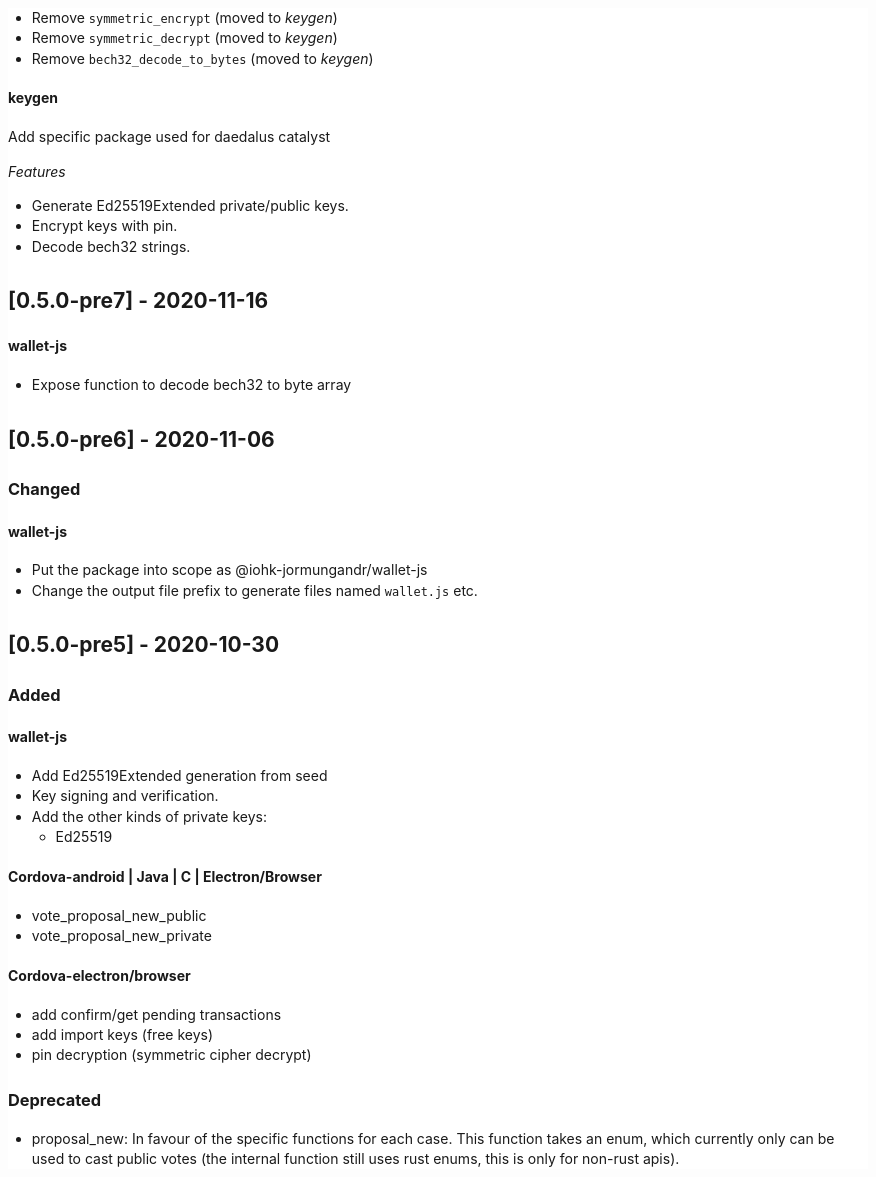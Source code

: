 - Remove `symmetric_encrypt` (moved to *keygen*)
- Remove `symmetric_decrypt` (moved to *keygen*)
- Remove `bech32_decode_to_bytes` (moved to *keygen*)

#### keygen

Add specific package used for daedalus catalyst

*Features*

- Generate Ed25519Extended private/public keys.
- Encrypt keys with pin.
- Decode bech32 strings.

## [0.5.0-pre7] - 2020-11-16

#### wallet-js

- Expose function to decode bech32 to byte array

## [0.5.0-pre6] - 2020-11-06

### Changed

#### wallet-js

- Put the package into scope as @iohk-jormungandr/wallet-js
- Change the output file prefix to generate files named `wallet.js` etc.

## [0.5.0-pre5] - 2020-10-30

### Added

#### wallet-js

- Add Ed25519Extended generation from seed
- Key signing and verification.
- Add the other kinds of private keys: 
  - Ed25519

#### Cordova-android | Java | C | Electron/Browser
- vote_proposal_new_public
- vote_proposal_new_private

#### Cordova-electron/browser
- add confirm/get pending transactions
- add import keys (free keys)
- pin decryption (symmetric cipher decrypt)

### Deprecated

- proposal_new: In favour of the specific functions for each case. This
function takes an enum, which currently only can be used to cast public
votes (the internal function still uses rust enums, this is only for non-rust
apis).
